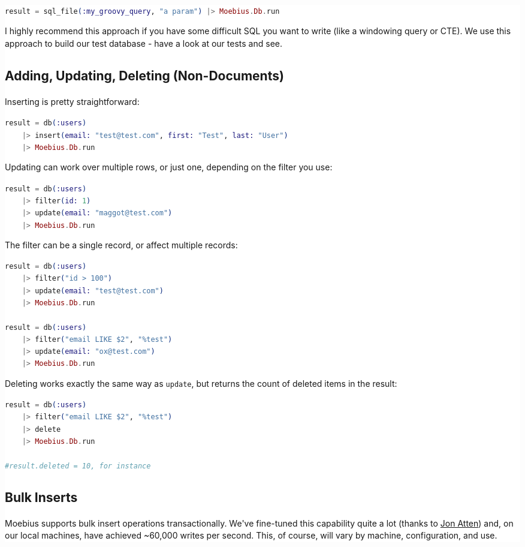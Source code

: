 ```ex
result = sql_file(:my_groovy_query, "a param") |> Moebius.Db.run
```

I highly recommend this approach if you have some difficult SQL you want to write (like a windowing query or CTE). We use this approach to build our test database - have a look at our tests and see.

## Adding, Updating, Deleting (Non-Documents)

Inserting is pretty straightforward:

```ex
result = db(:users)
    |> insert(email: "test@test.com", first: "Test", last: "User")
    |> Moebius.Db.run
```

Updating can work over multiple rows, or just one, depending on the filter you use:

```ex
result = db(:users)
    |> filter(id: 1)
    |> update(email: "maggot@test.com")
    |> Moebius.Db.run
```

The filter can be a single record, or affect multiple records:

```ex
result = db(:users)
    |> filter("id > 100")
    |> update(email: "test@test.com")
    |> Moebius.Db.run

result = db(:users)
    |> filter("email LIKE $2", "%test")
    |> update(email: "ox@test.com")
    |> Moebius.Db.run

```

Deleting works exactly the same way as `update`, but returns the count of deleted items in the result:

```ex
result = db(:users)
    |> filter("email LIKE $2", "%test")
    |> delete
    |> Moebius.Db.run

#result.deleted = 10, for instance
```

## Bulk Inserts

Moebius supports bulk insert operations transactionally. We've fine-tuned this capability quite a lot (thanks to [Jon Atten](https://github.com/xivsolutions)) and, on our local machines, have achieved ~60,000 writes per second. This, of course, will vary by machine, configuration, and use.
